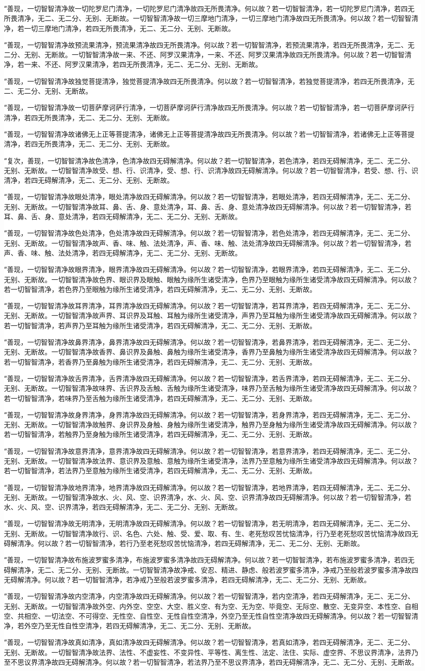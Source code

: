 “善现，一切智智清净故一切陀罗尼门清净，一切陀罗尼门清净故四无所畏清净。何以故？若一切智智清净，若一切陀罗尼门清净，若四无所畏清净，无二、无二分、无别、无断故。一切智智清净故一切三摩地门清净，一切三摩地门清净故四无所畏清净。何以故？若一切智智清净，若一切三摩地门清净，若四无所畏清净，无二、无二分、无别、无断故。

“善现，一切智智清净故预流果清净，预流果清净故四无所畏清净。何以故？若一切智智清净，若预流果清净，若四无所畏清净，无二、无二分、无别、无断故。一切智智清净故一来、不还、阿罗汉果清净，一来、不还、阿罗汉果清净故四无所畏清净。何以故？若一切智智清净，若一来、不还、阿罗汉果清净，若四无所畏清净，无二、无二分、无别、无断故。

“善现，一切智智清净故独觉菩提清净，独觉菩提清净故四无所畏清净。何以故？若一切智智清净，若独觉菩提清净，若四无所畏清净，无二、无二分、无别、无断故。

“善现，一切智智清净故一切菩萨摩诃萨行清净，一切菩萨摩诃萨行清净故四无所畏清净。何以故？若一切智智清净，若一切菩萨摩诃萨行清净，若四无所畏清净，无二、无二分、无别、无断故。

“善现，一切智智清净故诸佛无上正等菩提清净，诸佛无上正等菩提清净故四无所畏清净。何以故？若一切智智清净，若诸佛无上正等菩提清净，若四无所畏清净，无二、无二分、无别、无断故。

“复次，善现，一切智智清净故色清净，色清净故四无碍解清净。何以故？若一切智智清净，若色清净，若四无碍解清净，无二、无二分、无别、无断故。一切智智清净故受、想、行、识清净，受、想、行、识清净故四无碍解清净。何以故？若一切智智清净，若受、想、行、识清净，若四无碍解清净，无二、无二分、无别、无断故。

“善现，一切智智清净故眼处清净，眼处清净故四无碍解清净。何以故？若一切智智清净，若眼处清净，若四无碍解清净，无二、无二分、无别、无断故。一切智智清净故耳、鼻、舌、身、意处清净，耳、鼻、舌、身、意处清净故四无碍解清净。何以故？若一切智智清净，若耳、鼻、舌、身、意处清净，若四无碍解清净，无二、无二分、无别、无断故。

“善现，一切智智清净故色处清净，色处清净故四无碍解清净。何以故？若一切智智清净，若色处清净，若四无碍解清净，无二、无二分、无别、无断故。一切智智清净故声、香、味、触、法处清净，声、香、味、触、法处清净故四无碍解清净。何以故？若一切智智清净，若声、香、味、触、法处清净，若四无碍解清净，无二、无二分、无别、无断故。

“善现，一切智智清净故眼界清净，眼界清净故四无碍解清净。何以故？若一切智智清净，若眼界清净，若四无碍解清净，无二、无二分、无别、无断故。一切智智清净故色界、眼识界及眼触、眼触为缘所生诸受清净，色界乃至眼触为缘所生诸受清净故四无碍解清净。何以故？若一切智智清净，若色界乃至眼触为缘所生诸受清净，若四无碍解清净，无二、无二分、无别、无断故。

“善现，一切智智清净故耳界清净，耳界清净故四无碍解清净。何以故？若一切智智清净，若耳界清净，若四无碍解清净，无二、无二分、无别、无断故。一切智智清净故声界、耳识界及耳触、耳触为缘所生诸受清净，声界乃至耳触为缘所生诸受清净故四无碍解清净。何以故？若一切智智清净，若声界乃至耳触为缘所生诸受清净，若四无碍解清净，无二、无二分、无别、无断故。

“善现，一切智智清净故鼻界清净，鼻界清净故四无碍解清净。何以故？若一切智智清净，若鼻界清净，若四无碍解清净，无二、无二分、无别、无断故。一切智智清净故香界、鼻识界及鼻触、鼻触为缘所生诸受清净，香界乃至鼻触为缘所生诸受清净故四无碍解清净。何以故？若一切智智清净，若香界乃至鼻触为缘所生诸受清净，若四无碍解清净，无二、无二分、无别、无断故。

“善现，一切智智清净故舌界清净，舌界清净故四无碍解清净。何以故？若一切智智清净，若舌界清净，若四无碍解清净，无二、无二分、无别、无断故。一切智智清净故味界、舌识界及舌触、舌触为缘所生诸受清净，味界乃至舌触为缘所生诸受清净故四无碍解清净。何以故？若一切智智清净，若味界乃至舌触为缘所生诸受清净，若四无碍解清净，无二、无二分、无别、无断故。

“善现，一切智智清净故身界清净，身界清净故四无碍解清净。何以故？若一切智智清净，若身界清净，若四无碍解清净，无二、无二分、无别、无断故。一切智智清净故触界、身识界及身触、身触为缘所生诸受清净，触界乃至身触为缘所生诸受清净故四无碍解清净。何以故？若一切智智清净，若触界乃至身触为缘所生诸受清净，若四无碍解清净，无二、无二分、无别、无断故。

“善现，一切智智清净故意界清净，意界清净故四无碍解清净。何以故？若一切智智清净，若意界清净，若四无碍解清净，无二、无二分、无别、无断故。一切智智清净故法界、意识界及意触、意触为缘所生诸受清净，法界乃至意触为缘所生诸受清净故四无碍解清净。何以故？若一切智智清净，若法界乃至意触为缘所生诸受清净，若四无碍解清净，无二、无二分、无别、无断故。

“善现，一切智智清净故地界清净，地界清净故四无碍解清净。何以故？若一切智智清净，若地界清净，若四无碍解清净，无二、无二分、无别、无断故。一切智智清净故水、火、风、空、识界清净，水、火、风、空、识界清净故四无碍解清净。何以故？若一切智智清净，若水、火、风、空、识界清净，若四无碍解清净，无二、无二分、无别、无断故。

“善现，一切智智清净故无明清净，无明清净故四无碍解清净。何以故？若一切智智清净，若无明清净，若四无碍解清净，无二、无二分、无别、无断故。一切智智清净故行、识、名色、六处、触、受、爱、取、有、生、老死愁叹苦忧恼清净，行乃至老死愁叹苦忧恼清净故四无碍解清净。何以故？若一切智智清净，若行乃至老死愁叹苦忧恼清净，若四无碍解清净，无二、无二分、无别、无断故。

“善现，一切智智清净故布施波罗蜜多清净，布施波罗蜜多清净故四无碍解清净。何以故？若一切智智清净，若布施波罗蜜多清净，若四无碍解清净，无二、无二分、无别、无断故。一切智智清净故净戒、安忍、精进、静虑、般若波罗蜜多清净，净戒乃至般若波罗蜜多清净故四无碍解清净。何以故？若一切智智清净，若净戒乃至般若波罗蜜多清净，若四无碍解清净，无二、无二分、无别、无断故。

“善现，一切智智清净故内空清净，内空清净故四无碍解清净。何以故？若一切智智清净，若内空清净，若四无碍解清净，无二、无二分、无别、无断故。一切智智清净故外空、内外空、空空、大空、胜义空、有为空、无为空、毕竟空、无际空、散空、无变异空、本性空、自相空、共相空、一切法空、不可得空、无性空、自性空、无性自性空清净，外空乃至无性自性空清净故四无碍解清净。何以故？若一切智智清净，若外空乃至无性自性空清净，若四无碍解清净，无二、无二分、无别、无断故。

“善现，一切智智清净故真如清净，真如清净故四无碍解清净。何以故？若一切智智清净，若真如清净，若四无碍解清净，无二、无二分、无别、无断故。一切智智清净故法界、法性、不虚妄性、不变异性、平等性、离生性、法定、法住、实际、虚空界、不思议界清净，法界乃至不思议界清净故四无碍解清净。何以故？若一切智智清净，若法界乃至不思议界清净，若四无碍解清净，无二、无二分、无别、无断故。